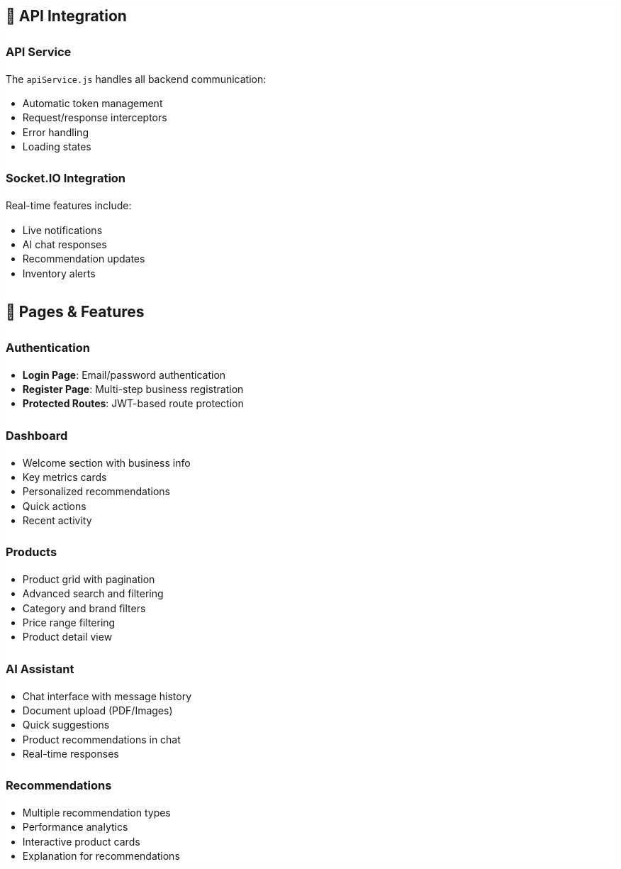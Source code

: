 ## 🔗 API Integration

### API Service
The `apiService.js` handles all backend communication:

- Automatic token management
- Request/response interceptors
- Error handling
- Loading states

### Socket.IO Integration
Real-time features include:

- Live notifications
- AI chat responses
- Recommendation updates
- Inventory alerts

## 📱 Pages & Features

### Authentication
- **Login Page**: Email/password authentication
- **Register Page**: Multi-step business registration
- **Protected Routes**: JWT-based route protection

### Dashboard
- Welcome section with business info
- Key metrics cards
- Personalized recommendations
- Quick actions
- Recent activity

### Products
- Product grid with pagination
- Advanced search and filtering
- Category and brand filters
- Price range filtering
- Product detail view

### AI Assistant
- Chat interface with message history
- Document upload (PDF/Images)
- Quick suggestions
- Product recommendations in chat
- Real-time responses

### Recommendations
- Multiple recommendation types
- Performance analytics
- Interactive product cards
- Explanation for recommendations
